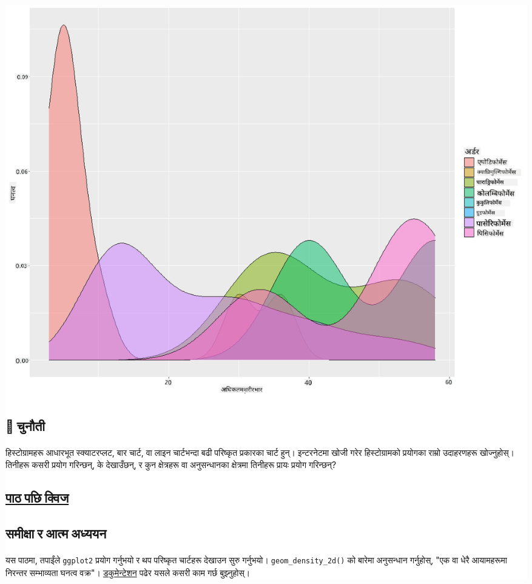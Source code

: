 ![प्रत्येक क्रमको शरीर तौल](../../../../../translated_images/bodymass-per-order.9d2b065dd931b928c839d8cdbee63067ab1ae52218a1b90717f4bc744354f485.ne.png)

## 🚀 चुनौती

हिस्टोग्रामहरू आधारभूत स्क्याटरप्लट, बार चार्ट, वा लाइन चार्टभन्दा बढी परिष्कृत प्रकारका चार्ट हुन्। इन्टरनेटमा खोजी गरेर हिस्टोग्रामको प्रयोगका राम्रो उदाहरणहरू खोज्नुहोस्। तिनीहरू कसरी प्रयोग गरिन्छन्, के देखाउँछन्, र कुन क्षेत्रहरू वा अनुसन्धानका क्षेत्रमा तिनीहरू प्रायः प्रयोग गरिन्छन्?

## [पाठ पछि क्विज](https://purple-hill-04aebfb03.1.azurestaticapps.net/quiz/19)

## समीक्षा र आत्म अध्ययन

यस पाठमा, तपाईंले `ggplot2` प्रयोग गर्नुभयो र थप परिष्कृत चार्टहरू देखाउन सुरु गर्नुभयो। `geom_density_2d()` को बारेमा अनुसन्धान गर्नुहोस्, "एक वा धेरै आयामहरूमा निरन्तर सम्भाव्यता घनत्व वक्र"। [डकुमेन्टेशन](https://ggplot2.tidyverse.org/reference/geom_density_2d.html) पढेर यसले कसरी काम गर्छ बुझ्नुहोस्।
